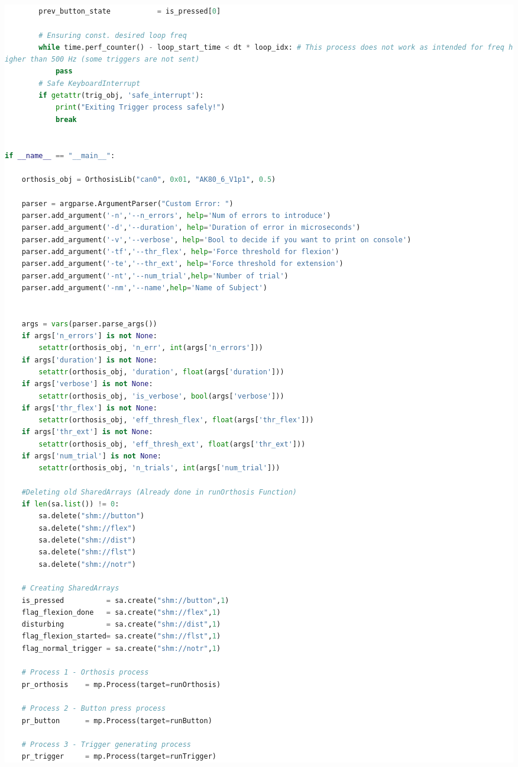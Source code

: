 ```python
        prev_button_state           = is_pressed[0]
        
        # Ensuring const. desired loop freq
        while time.perf_counter() - loop_start_time < dt * loop_idx: # This process does not work as intended for freq higher than 500 Hz (some triggers are not sent)
            pass
        # Safe KeyboardInterrupt
        if getattr(trig_obj, 'safe_interrupt'):
            print("Exiting Trigger process safely!")
            break
        

if __name__ == "__main__":

    orthosis_obj = OrthosisLib("can0", 0x01, "AK80_6_V1p1", 0.5)
    
    parser = argparse.ArgumentParser("Custom Error: ")
    parser.add_argument('-n','--n_errors', help='Num of errors to introduce')
    parser.add_argument('-d','--duration', help='Duration of error in microseconds')
    parser.add_argument('-v','--verbose', help='Bool to decide if you want to print on console')
    parser.add_argument('-tf','--thr_flex', help='Force threshold for flexion')
    parser.add_argument('-te','--thr_ext', help='Force threshold for extension')
    parser.add_argument('-nt','--num_trial',help='Number of trial')
    parser.add_argument('-nm','--name',help='Name of Subject')


    args = vars(parser.parse_args())
    if args['n_errors'] is not None:
        setattr(orthosis_obj, 'n_err', int(args['n_errors']))
    if args['duration'] is not None:
        setattr(orthosis_obj, 'duration', float(args['duration']))
    if args['verbose'] is not None:
        setattr(orthosis_obj, 'is_verbose', bool(args['verbose']))
    if args['thr_flex'] is not None:
        setattr(orthosis_obj, 'eff_thresh_flex', float(args['thr_flex']))
    if args['thr_ext'] is not None:
        setattr(orthosis_obj, 'eff_thresh_ext', float(args['thr_ext']))
    if args['num_trial'] is not None:
        setattr(orthosis_obj, 'n_trials', int(args['num_trial']))
    
    #Deleting old SharedArrays (Already done in runOrthosis Function)
    if len(sa.list()) != 0:
        sa.delete("shm://button")   
        sa.delete("shm://flex")
        sa.delete("shm://dist")
        sa.delete("shm://flst")
        sa.delete("shm://notr")

    # Creating SharedArrays
    is_pressed          = sa.create("shm://button",1)
    flag_flexion_done   = sa.create("shm://flex",1)
    disturbing          = sa.create("shm://dist",1)
    flag_flexion_started= sa.create("shm://flst",1)
    flag_normal_trigger = sa.create("shm://notr",1)
 
    # Process 1 - Orthosis process
    pr_orthosis    = mp.Process(target=runOrthosis)

    # Process 2 - Button press process
    pr_button      = mp.Process(target=runButton)

    # Process 3 - Trigger generating process
    pr_trigger     = mp.Process(target=runTrigger)
```